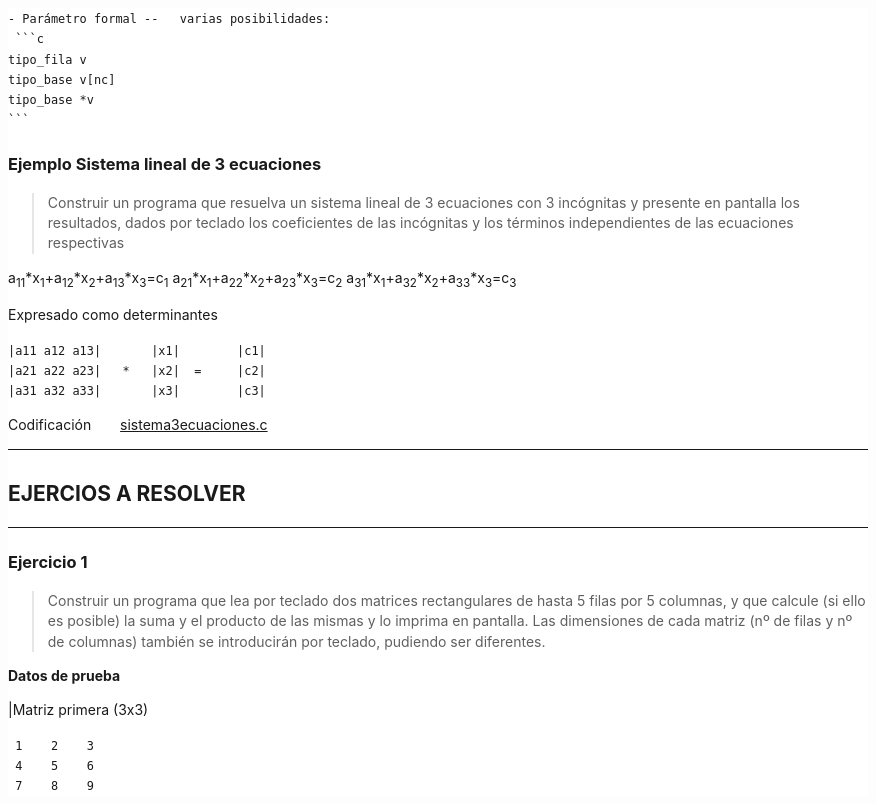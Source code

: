 	- Parámetro formal --	varias posibilidades:
	 ```c
	tipo_fila v
	tipo_base v[nc]
	tipo_base *v
  	```

### Ejemplo Sistema lineal de 3 ecuaciones

>	Construir un programa que resuelva un sistema lineal de 3 ecuaciones con 3 incógnitas y presente en pantalla los resultados, dados por teclado los coeficientes de las incógnitas y los términos independientes de las ecuaciones respectivas

a<sub>11</sub>*x<sub>1</sub>+a<sub>12</sub>*x<sub>2</sub>+a<sub>13</sub>*x<sub>3</sub>=c<sub>1</sub>
a<sub>21</sub>*x<sub>1</sub>+a<sub>22</sub>*x<sub>2</sub>+a<sub>23</sub>*x<sub>3</sub>=c<sub>2</sub>
a<sub>31</sub>*x<sub>1</sub>+a<sub>32</sub>*x<sub>2</sub>+a<sub>33</sub>*x<sub>3</sub>=c<sub>3</sub>

Expresado como determinantes

	|a11 a12 a13|       |x1|        |c1|
	|a21 a22 a23|   *   |x2|  =     |c2|
	|a31 a32 a33|       |x3|        |c3|




Codificación  &ensp;&ensp;&ensp;  [sistema3ecuaciones.c](https://github.com/MaterialesProgramacion/ProblemasProgramacion/blob/master/Vectores/sistema3ecuaciones3incog.c)



______
## EJERCIOS A RESOLVER
_____

### **Ejercicio 1**
>	Construir un programa que lea por teclado dos matrices rectangulares de hasta 5 filas por 5 columnas, y que calcule (si ello es posible) la suma y el producto de las mismas y lo imprima en pantalla. Las dimensiones de cada matriz (nº de filas y nº de columnas) también se introducirán por teclado, pudiendo ser diferentes.





**Datos de prueba**

|Matriz primera (3x3)

     1    2    3         	
     4    5    6         	
     7    8    9         	
